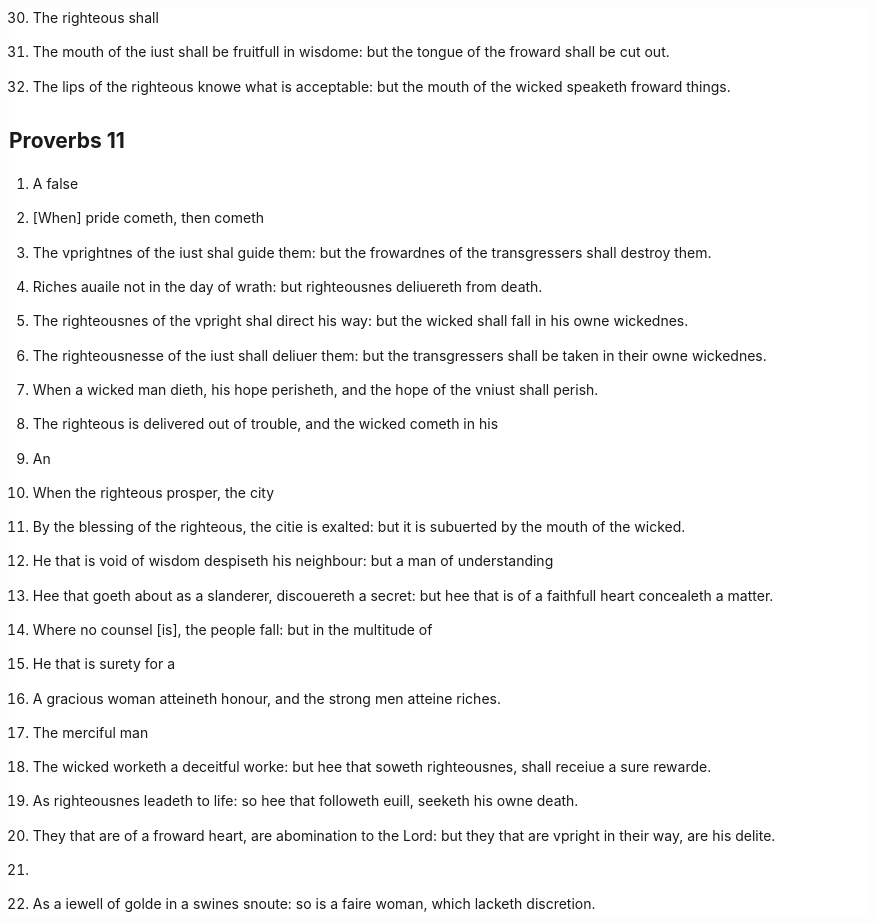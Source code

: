 30. The righteous shall 

31. The mouth of the iust shall be fruitfull in wisdome: but the tongue of the froward shall be cut out.

32. The lips of the righteous knowe what is acceptable: but the mouth of the wicked speaketh froward things.

## Proverbs 11

1. A false 

2. [When] pride cometh, then cometh 

3. The vprightnes of the iust shal guide them: but the frowardnes of the transgressers shall destroy them.

4. Riches auaile not in the day of wrath: but righteousnes deliuereth from death.

5. The righteousnes of the vpright shal direct his way: but the wicked shall fall in his owne wickednes.

6. The righteousnesse of the iust shall deliuer them: but the transgressers shall be taken in their owne wickednes.

7. When a wicked man dieth, his hope perisheth, and the hope of the vniust shall perish.

8. The righteous is delivered out of trouble, and the wicked cometh in his 

9. An 

10. When the righteous prosper, the city 

11. By the blessing of the righteous, the citie is exalted: but it is subuerted by the mouth of the wicked.

12. He that is void of wisdom despiseth his neighbour: but a man of understanding 

13. Hee that goeth about as a slanderer, discouereth a secret: but hee that is of a faithfull heart concealeth a matter.

14. Where no counsel [is], the people fall: but in the multitude of 

15. He that is surety for a 

16. A gracious woman atteineth honour, and the strong men atteine riches.

17. The merciful man 

18. The wicked worketh a deceitful worke: but hee that soweth righteousnes, shall receiue a sure rewarde.

19. As righteousnes leadeth to life: so hee that followeth euill, seeketh his owne death.

20. They that are of a froward heart, are abomination to the Lord: but they that are vpright in their way, are his delite.

21. 
          

22. As a iewell of golde in a swines snoute: so is a faire woman, which lacketh discretion.
